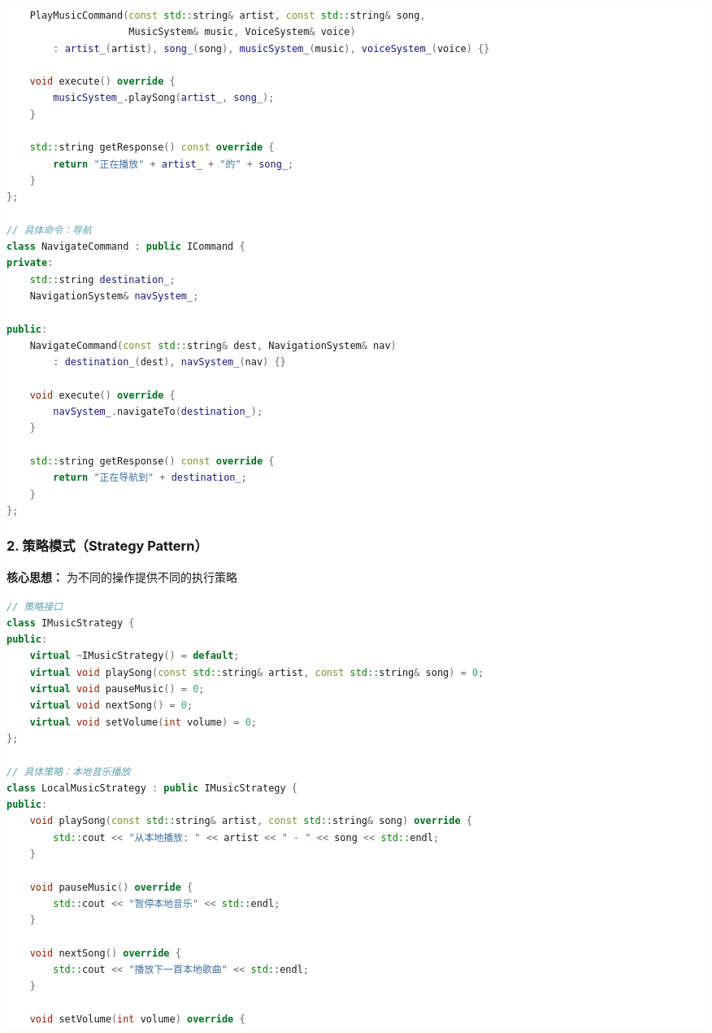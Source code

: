 ```cpp
    PlayMusicCommand(const std::string& artist, const std::string& song,
                     MusicSystem& music, VoiceSystem& voice)
        : artist_(artist), song_(song), musicSystem_(music), voiceSystem_(voice) {}
    
    void execute() override {
        musicSystem_.playSong(artist_, song_);
    }
    
    std::string getResponse() const override {
        return "正在播放" + artist_ + "的" + song_;
    }
};

// 具体命令：导航
class NavigateCommand : public ICommand {
private:
    std::string destination_;
    NavigationSystem& navSystem_;
    
public:
    NavigateCommand(const std::string& dest, NavigationSystem& nav)
        : destination_(dest), navSystem_(nav) {}
    
    void execute() override {
        navSystem_.navigateTo(destination_);
    }
    
    std::string getResponse() const override {
        return "正在导航到" + destination_;
    }
};
```

### 2. 策略模式（Strategy Pattern）

**核心思想：** 为不同的操作提供不同的执行策略

```cpp
// 策略接口
class IMusicStrategy {
public:
    virtual ~IMusicStrategy() = default;
    virtual void playSong(const std::string& artist, const std::string& song) = 0;
    virtual void pauseMusic() = 0;
    virtual void nextSong() = 0;
    virtual void setVolume(int volume) = 0;
};

// 具体策略：本地音乐播放
class LocalMusicStrategy : public IMusicStrategy {
public:
    void playSong(const std::string& artist, const std::string& song) override {
        std::cout << "从本地播放: " << artist << " - " << song << std::endl;
    }
    
    void pauseMusic() override {
        std::cout << "暂停本地音乐" << std::endl;
    }
    
    void nextSong() override {
        std::cout << "播放下一首本地歌曲" << std::endl;
    }
    
    void setVolume(int volume) override {
```